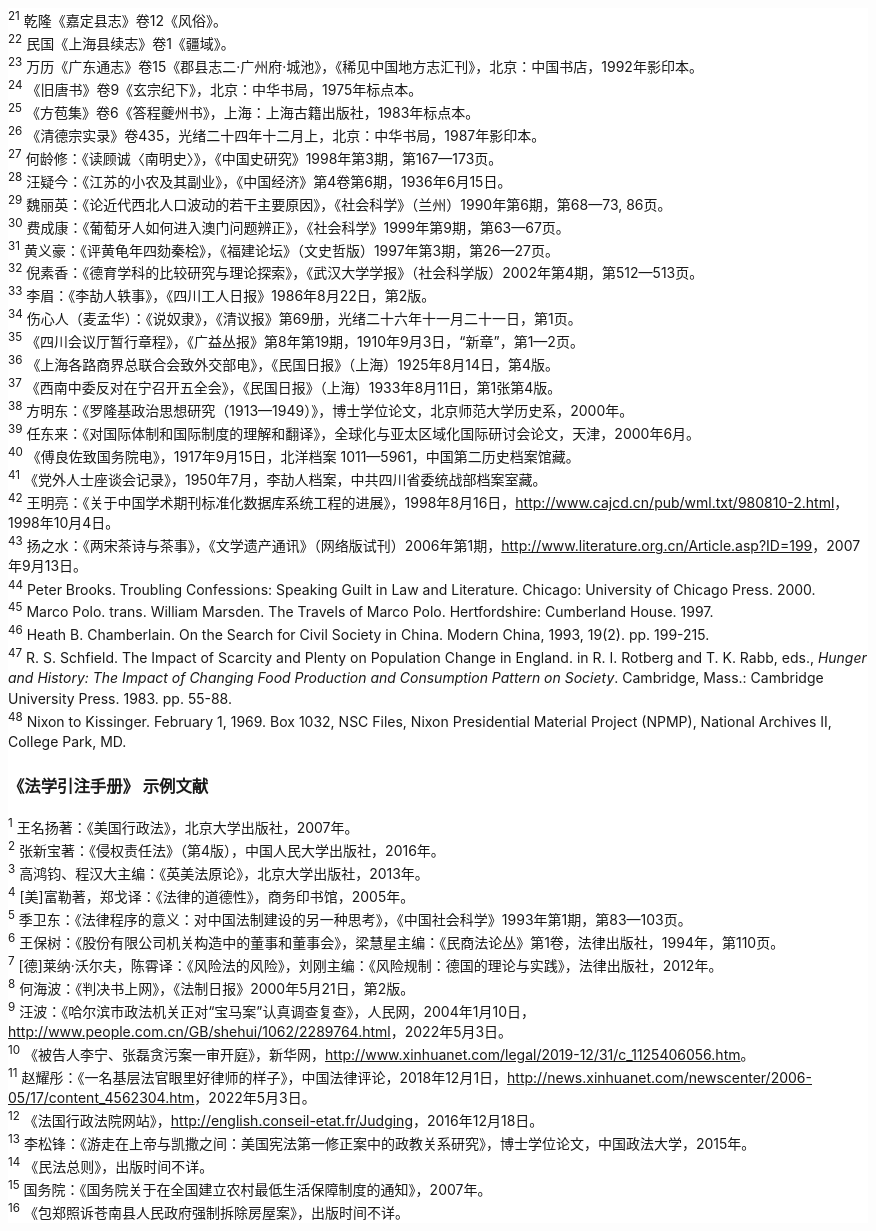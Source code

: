 <sup>21</sup> 乾隆《嘉定县志》卷12《风俗》。<br>
<sup>22</sup> 民国《上海县续志》卷1《疆域》。<br>
<sup>23</sup> 万历《广东通志》卷15《郡县志二·广州府·城池》，《稀见中国地方志汇刊》，北京：中国书店，1992年影印本。<br>
<sup>24</sup> 《旧唐书》卷9《玄宗纪下》，北京：中华书局，1975年标点本。<br>
<sup>25</sup> 《方苞集》卷6《答程夔州书》，上海：上海古籍出版社，1983年标点本。<br>
<sup>26</sup> 《清德宗实录》卷435，光绪二十四年十二月上，北京：中华书局，1987年影印本。<br>
<sup>27</sup> 何龄修：《读顾诚〈南明史〉》，《中国史研究》1998年第3期，第167—173页。<br>
<sup>28</sup> 汪疑今：《江苏的小农及其副业》，《中国经济》第4卷第6期，1936年6月15日。<br>
<sup>29</sup> 魏丽英：《论近代西北人口波动的若干主要原因》，《社会科学》（兰州）1990年第6期，第68—73, 86页。<br>
<sup>30</sup> 费成康：《葡萄牙人如何进入澳门问题辨正》，《社会科学》1999年第9期，第63—67页。<br>
<sup>31</sup> 黄义豪：《评黄龟年四劾秦桧》，《福建论坛》（文史哲版）1997年第3期，第26—27页。<br>
<sup>32</sup> 倪素香：《德育学科的比较研究与理论探索》，《武汉大学学报》（社会科学版）2002年第4期，第512—513页。<br>
<sup>33</sup> 李眉：《李劼人轶事》，《四川工人日报》1986年8月22日，第2版。<br>
<sup>34</sup> 伤心人（麦孟华）：《说奴隶》，《清议报》第69册，光绪二十六年十一月二十一日，第1页。<br>
<sup>35</sup> 《四川会议厅暂行章程》，《广益丛报》第8年第19期，1910年9月3日，“新章”，第1—2页。<br>
<sup>36</sup> 《上海各路商界总联合会致外交部电》，《民国日报》（上海）1925年8月14日，第4版。<br>
<sup>37</sup> 《西南中委反对在宁召开五全会》，《民国日报》（上海）1933年8月11日，第1张第4版。<br>
<sup>38</sup> 方明东：《罗隆基政治思想研究（1913—1949）》，博士学位论文，北京师范大学历史系，2000年。<br>
<sup>39</sup> 任东来：《对国际体制和国际制度的理解和翻译》，全球化与亚太区域化国际研讨会论文，天津，2000年6月。<br>
<sup>40</sup> 《傅良佐致国务院电》，1917年9月15日，北洋档案 1011—5961，中国第二历史档案馆藏。<br>
<sup>41</sup> 《党外人士座谈会记录》，1950年7月，李劼人档案，中共四川省委统战部档案室藏。<br>
<sup>42</sup> 王明亮：《关于中国学术期刊标准化数据库系统工程的进展》，1998年8月16日，<a href="http://www.cajcd.cn/pub/wml.txt/980810-2.html">http://www.cajcd.cn/pub/wml.txt/980810-2.html</a>，1998年10月4日。<br>
<sup>43</sup> 扬之水：《两宋茶诗与茶事》，《文学遗产通讯》（网络版试刊）2006年第1期，<a href="http://www.literature.org.cn/Article.asp?ID=199">http://www.literature.org.cn/Article.asp?ID=199</a>，2007年9月13日。<br>
<sup>44</sup> Peter Brooks. Troubling Confessions: Speaking Guilt in Law and Literature. Chicago: University of Chicago Press. 2000.<br>
<sup>45</sup> Marco Polo. trans. William Marsden. The Travels of Marco Polo. Hertfordshire: Cumberland House. 1997.<br>
<sup>46</sup> Heath B. Chamberlain. On the Search for Civil Society in China. Modern China, 1993, 19(2). pp. 199-215.<br>
<sup>47</sup> R. S. Schfield. The Impact of Scarcity and Plenty on Population Change in England. in R. I. Rotberg and T. K. Rabb, eds., <i>Hunger and History: The Impact of Changing Food Production and Consumption Pattern on Society</i>. Cambridge, Mass.: Cambridge University Press. 1983. pp. 55-88.<br>
<sup>48</sup> Nixon to Kissinger. February 1, 1969. Box 1032, NSC Files, Nixon Presidential Material Project (NPMP), National Archives II, College Park, MD.<br>




### 《法学引注手册》 示例文献



<sup>1</sup> 王名扬著：《美国行政法》，北京大学出版社，2007年。<br>
<sup>2</sup> 张新宝著：《侵权责任法》（第4版），中国人民大学出版社，2016年。<br>
<sup>3</sup> 高鸿钧、程汉大主编：《英美法原论》，北京大学出版社，2013年。<br>
<sup>4</sup> [美]富勒著，郑戈译：《法律的道德性》，商务印书馆，2005年。<br>
<sup>5</sup> 季卫东：《法律程序的意义：对中国法制建设的另一种思考》，《中国社会科学》1993年第1期，第83—103页。<br>
<sup>6</sup> 王保树：《股份有限公司机关构造中的董事和董事会》，梁慧星主编：《民商法论丛》第1卷，法律出版社，1994年，第110页。<br>
<sup>7</sup> [德]莱纳·沃尔夫，陈霄译：《风险法的风险》，刘刚主编：《风险规制：德国的理论与实践》，法律出版社，2012年。<br>
<sup>8</sup> 何海波：《判决书上网》，《法制日报》2000年5月21日，第2版。<br>
<sup>9</sup> 汪波：《哈尔滨市政法机关正对“宝马案”认真调查复查》，人民网，2004年1月10日，<a href="http://www.people.com.cn/GB/shehui/1062/2289764.html">http://www.people.com.cn/GB/shehui/1062/2289764.html</a>，2022年5月3日。<br>
<sup>10</sup> 《被告人李宁、张磊贪污案一审开庭》，新华网，<a href="http://www.xinhuanet.com/legal/2019-12/31/c_1125406056.htm">http://www.xinhuanet.com/legal/2019-12/31/c_1125406056.htm</a>。<br>
<sup>11</sup> 赵耀彤：《一名基层法官眼里好律师的样子》，中国法律评论，2018年12月1日，<a href="http://news.xinhuanet.com/newscenter/2006-05/17/content_4562304.htm">http://news.xinhuanet.com/newscenter/2006-05/17/content_4562304.htm</a>，2022年5月3日。<br>
<sup>12</sup> 《法国行政法院网站》，<a href="http://english.conseil-etat.fr/Judging">http://english.conseil-etat.fr/Judging</a>，2016年12月18日。<br>
<sup>13</sup> 李松锋：《游走在上帝与凯撒之间：美国宪法第一修正案中的政教关系研究》，博士学位论文，中国政法大学，2015年。<br>
<sup>14</sup> 《民法总则》，出版时间不详。<br>
<sup>15</sup> 国务院：《国务院关于在全国建立农村最低生活保障制度的通知》，2007年。<br>
<sup>16</sup> 《包郑照诉苍南县人民政府强制拆除房屋案》，出版时间不详。<br>